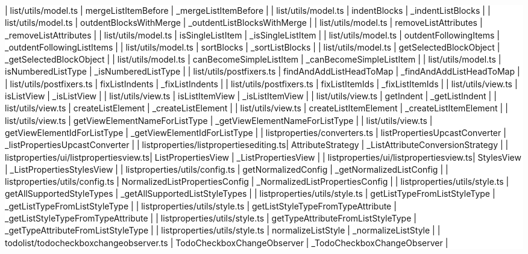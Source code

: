 | list/utils/model.ts                     | mergeListItemBefore            | _mergeListItemBefore              |
| list/utils/model.ts                     | indentBlocks                  | _indentListBlocks                |
| list/utils/model.ts                     | outdentBlocksWithMerge         | _outdentListBlocksWithMerge        |
| list/utils/model.ts                     | removeListAttributes           | _removeListAttributes             |
| list/utils/model.ts                     | isSingleListItem              | _isSingleListItem                |
| list/utils/model.ts                     | outdentFollowingItems          | _outdentFollowingListItems         |
| list/utils/model.ts                     | sortBlocks                   | _sortListBlocks                 |
| list/utils/model.ts                     | getSelectedBlockObject         | _getSelectedBlockObject           |
| list/utils/model.ts                     | canBecomeSimpleListItem        | _canBecomeSimpleListItem          |
| list/utils/model.ts                     | isNumberedListType             | _isNumberedListType               |
| list/utils/postfixers.ts                | findAndAddListHeadToMap         | _findAndAddListHeadToMap           |
| list/utils/postfixers.ts                | fixListIndents                | _fixListIndents                  |
| list/utils/postfixers.ts                | fixListItemIds                | _fixListItemIds                  |
| list/utils/view.ts                      | isListView                   | _isListView                    |
| list/utils/view.ts                      | isListItemView               | _isListItemView                  |
| list/utils/view.ts                      | getIndent                    | _getListIndent                 |
| list/utils/view.ts                      | createListElement             | _createListElement               |
| list/utils/view.ts                      | createListItemElement          | _createListItemElement            |
| list/utils/view.ts                      | getViewElementNameForListType  | _getViewElementNameForListType    |
| list/utils/view.ts                      | getViewElementIdForListType    | _getViewElementIdForListType      |
| listproperties/converters.ts            | listPropertiesUpcastConverter   | _listPropertiesUpcastConverter    |
| listproperties/listpropertiesediting.ts| AttributeStrategy              | _ListAttributeConversionStrategy  |
| listproperties/ui/listpropertiesview.ts| ListPropertiesView             | _ListPropertiesView               |
| listproperties/ui/listpropertiesview.ts| StylesView                    | _ListPropertiesStylesView         |
| listproperties/utils/config.ts          | getNormalizedConfig            | _getNormalizedListConfig          |
| listproperties/utils/config.ts          | NormalizedListPropertiesConfig  | _NormalizedListPropertiesConfig   |
| listproperties/utils/style.ts           | getAllSupportedStyleTypes      | _getAllSupportedListStyleTypes    |
| listproperties/utils/style.ts           | getListTypeFromListStyleType   | _getListTypeFromListStyleType     |
| listproperties/utils/style.ts           | getListStyleTypeFromTypeAttribute | _getListStyleTypeFromTypeAttribute |
| listproperties/utils/style.ts           | getTypeAttributeFromListStyleType | _getTypeAttributeFromListStyleType |
| listproperties/utils/style.ts           | normalizeListStyle             | _normalizeListStyle               |
| todolist/todocheckboxchangeobserver.ts | TodoCheckboxChangeObserver     | _TodoCheckboxChangeObserver       |
